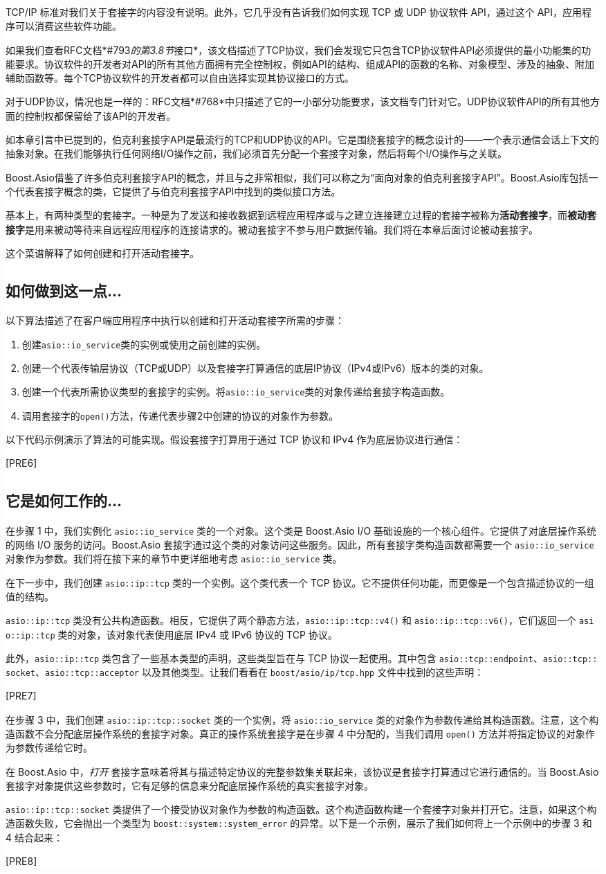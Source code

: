 TCP/IP 标准对我们关于套接字的内容没有说明。此外，它几乎没有告诉我们如何实现 TCP 或 UDP 协议软件 API，通过这个 API，应用程序可以消费这些软件功能。

如果我们查看RFC文档*#793*的第3.8节*接口*，该文档描述了TCP协议，我们会发现它只包含TCP协议软件API必须提供的最小功能集的功能要求。协议软件的开发者对API的所有其他方面拥有完全控制权，例如API的结构、组成API的函数的名称、对象模型、涉及的抽象、附加辅助函数等。每个TCP协议软件的开发者都可以自由选择实现其协议接口的方式。

对于UDP协议，情况也是一样的：RFC文档*#768*中只描述了它的一小部分功能要求，该文档专门针对它。UDP协议软件API的所有其他方面的控制权都保留给了该API的开发者。

如本章引言中已提到的，伯克利套接字API是最流行的TCP和UDP协议的API。它是围绕套接字的概念设计的——一个表示通信会话上下文的抽象对象。在我们能够执行任何网络I/O操作之前，我们必须首先分配一个套接字对象，然后将每个I/O操作与之关联。

Boost.Asio借鉴了许多伯克利套接字API的概念，并且与之非常相似，我们可以称之为“面向对象的伯克利套接字API”。Boost.Asio库包括一个代表套接字概念的类，它提供了与伯克利套接字API中找到的类似接口方法。

基本上，有两种类型的套接字。一种是为了发送和接收数据到远程应用程序或与之建立连接建立过程的套接字被称为**活动套接字**，而**被动套接字**是用来被动等待来自远程应用程序的连接请求的。被动套接字不参与用户数据传输。我们将在本章后面讨论被动套接字。

这个菜谱解释了如何创建和打开活动套接字。

## 如何做到这一点...

以下算法描述了在客户端应用程序中执行以创建和打开活动套接字所需的步骤：

1.  创建`asio::io_service`类的实例或使用之前创建的实例。

1.  创建一个代表传输层协议（TCP或UDP）以及套接字打算通信的底层IP协议（IPv4或IPv6）版本的类的对象。

1.  创建一个代表所需协议类型的套接字的实例。将`asio::io_service`类的对象传递给套接字构造函数。

1.  调用套接字的`open()`方法，传递代表步骤2中创建的协议的对象作为参数。

以下代码示例演示了算法的可能实现。假设套接字打算用于通过 TCP 协议和 IPv4 作为底层协议进行通信：

[PRE6]

## 它是如何工作的...

在步骤 1 中，我们实例化 `asio::io_service` 类的一个对象。这个类是 Boost.Asio I/O 基础设施的一个核心组件。它提供了对底层操作系统的网络 I/O 服务的访问。Boost.Asio 套接字通过这个类的对象访问这些服务。因此，所有套接字类构造函数都需要一个 `asio::io_service` 对象作为参数。我们将在接下来的章节中更详细地考虑 `asio::io_service` 类。

在下一步中，我们创建 `asio::ip::tcp` 类的一个实例。这个类代表一个 TCP 协议。它不提供任何功能，而更像是一个包含描述协议的一组值的结构。

`asio::ip::tcp` 类没有公共构造函数。相反，它提供了两个静态方法，`asio::ip::tcp::v4()` 和 `asio::ip::tcp::v6()`，它们返回一个 `asio::ip::tcp` 类的对象，该对象代表使用底层 IPv4 或 IPv6 协议的 TCP 协议。

此外，`asio::ip::tcp` 类包含了一些基本类型的声明，这些类型旨在与 TCP 协议一起使用。其中包含 `asio::tcp::endpoint`、`asio::tcp::socket`、`asio::tcp::acceptor` 以及其他类型。让我们看看在 `boost/asio/ip/tcp.hpp` 文件中找到的这些声明：

[PRE7]

在步骤 3 中，我们创建 `asio::ip::tcp::socket` 类的一个实例，将 `asio::io_service` 类的对象作为参数传递给其构造函数。注意，这个构造函数不会分配底层操作系统的套接字对象。真正的操作系统套接字是在步骤 4 中分配的，当我们调用 `open()` 方法并将指定协议的对象作为参数传递给它时。

在 Boost.Asio 中，*打开* 套接字意味着将其与描述特定协议的完整参数集关联起来，该协议是套接字打算通过它进行通信的。当 Boost.Asio 套接字对象提供这些参数时，它有足够的信息来分配底层操作系统的真实套接字对象。

`asio::ip::tcp::socket` 类提供了一个接受协议对象作为参数的构造函数。这个构造函数构建一个套接字对象并打开它。注意，如果这个构造函数失败，它会抛出一个类型为 `boost::system::system_error` 的异常。以下是一个示例，展示了我们如何将上一个示例中的步骤 3 和 4 结合起来：

[PRE8]
